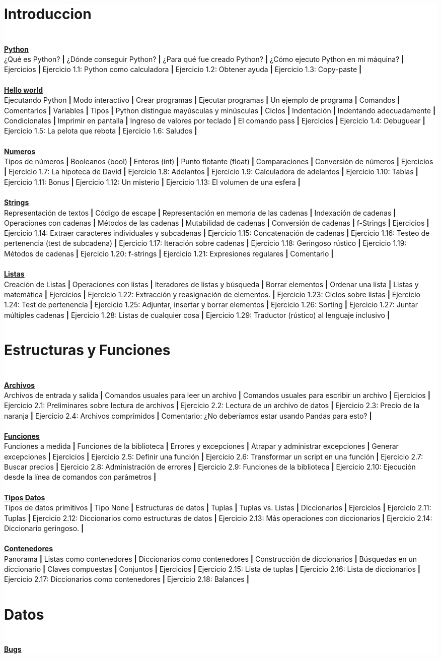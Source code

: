 # Introduccion
<br/>[**Python**](/01_Introduccion/01_Python.md)<br/>
¿Qué es Python? **|** ¿Dónde conseguir Python? **|** ¿Para qué fue creado Python? **|** ¿Cómo ejecuto Python en mi máquina? **|** Ejercicios **|** Ejercicio 1.1: Python como  calculadora **|** Ejercicio 1.2: Obtener ayuda **|** Ejercicio 1.3: Copy-paste **|** <br/>
<br/>[**Hello world**](/01_Introduccion/02_Hello_world.md)<br/>
Ejecutando Python **|** Modo interactivo **|** Crear programas **|** Ejecutar programas **|** Un ejemplo de programa **|** Comandos **|** Comentarios **|** Variables **|** Tipos **|** Python distingue mayúsculas y minúsculas **|** Ciclos **|** Indentación **|** Indentando adecuadamente **|** Condicionales **|** Imprimir en pantalla **|** Ingreso de valores por teclado **|** El comando pass **|** Ejercicios **|** Ejercicio 1.4: Debuguear **|** Ejercicio 1.5: La pelota que rebota **|** Ejercicio 1.6: Saludos **|** <br/>
<br/>[**Numeros**](/01_Introduccion/03_Numeros.md)<br/>
Tipos de números **|** Booleanos (bool) **|** Enteros (int) **|** Punto flotante (float) **|** Comparaciones **|** Conversión de números **|** Ejercicios **|** Ejercicio 1.7: La hipoteca de David **|** Ejercicio 1.8: Adelantos **|** Ejercicio 1.9: Calculadora de adelantos **|** Ejercicio 1.10: Tablas **|** Ejercicio 1.11: Bonus **|** Ejercicio 1.12: Un misterio **|** Ejercicio 1.13: El volumen de una esfera **|** <br/>
<br/>[**Strings**](/01_Introduccion/04_Strings.md)<br/>
Representación de textos **|** Código de escape **|** Representación en memoria de las cadenas **|** Indexación de cadenas **|** Operaciones con cadenas **|** Métodos de las cadenas **|** Mutabilidad de cadenas **|** Conversión de cadenas **|** f-Strings **|** Ejercicios **|** Ejercicio 1.14: Extraer caracteres individuales y subcadenas **|** Ejercicio 1.15: Concatenación de cadenas **|** Ejercicio 1.16: Testeo de pertenencia (test de subcadena) **|** Ejercicio 1.17: Iteración sobre cadenas **|** Ejercicio 1.18: Geringoso rústico **|** Ejercicio 1.19: Métodos de cadenas **|** Ejercicio 1.20: f-strings **|** Ejercicio 1.21: Expresiones regulares **|** Comentario **|** <br/>
<br/>[**Listas**](/01_Introduccion/05_Listas.md)<br/>
Creación de Listas **|** Operaciones con listas **|** Iteradores de listas y búsqueda **|** Borrar elementos **|** Ordenar una lista **|** Listas y matemática **|** Ejercicios **|** Ejercicio 1.22: Extracción y reasignación de elementos. **|** Ejercicio 1.23: Ciclos sobre listas **|** Ejercicio 1.24: Test de pertenencia **|** Ejercicio 1.25: Adjuntar, insertar y borrar elementos **|** Ejercicio 1.26: Sorting **|** Ejercicio 1.27: Juntar múltiples cadenas **|** Ejercicio 1.28: Listas de cualquier cosa **|** Ejercicio 1.29: Traductor (rústico) al lenguaje inclusivo **|** <br/>
# Estructuras y Funciones
<br/>[**Archivos**](/02_Estructuras_y_Funciones/01_Archivos.md)<br/>
Archivos de entrada y salida **|** Comandos usuales para leer un archivo **|** Comandos usuales para escribir un archivo **|** Ejercicios **|** Ejercicio 2.1: Preliminares sobre lectura de archivos **|** Ejercicio 2.2: Lectura de un archivo de datos **|** Ejercicio 2.3: Precio de la naranja **|** Ejercicio 2.4: Archivos comprimidos **|** Comentario: ¿No deberíamos estar usando Pandas para esto? **|** <br/>
<br/>[**Funciones**](/02_Estructuras_y_Funciones/02_Funciones.md)<br/>
Funciones a medida **|** Funciones de la biblioteca **|** Errores y excepciones **|** Atrapar y administrar excepciones **|** Generar excepciones **|** Ejercicios **|** Ejercicio 2.5: Definir una función **|** Ejercicio 2.6: Transformar un script en una función **|** Ejercicio 2.7: Buscar precios **|** Ejercicio 2.8: Administración de errores **|** Ejercicio 2.9: Funciones de la biblioteca **|** Ejercicio 2.10: Ejecución desde la línea de comandos con parámetros **|** <br/>
<br/>[**Tipos Datos**](/02_Estructuras_y_Funciones/03_TiposDatos.md)<br/>
Tipos de datos primitivos **|** Tipo None **|** Estructuras de datos **|** Tuplas **|** Tuplas vs. Listas **|** Diccionarios **|** Ejercicios **|** Ejercicio 2.11: Tuplas **|** Ejercicio 2.12: Diccionarios como estructuras de datos **|** Ejercicio 2.13: Más operaciones con diccionarios **|** Ejercicio 2.14: Diccionario geringoso. **|** <br/>
<br/>[**Contenedores**](/02_Estructuras_y_Funciones/04_Contenedores.md)<br/>
Panorama **|** Listas como contenedores **|** Diccionarios como contenedores **|** Construcción de diccionarios **|** Búsquedas en un diccionario **|** Claves compuestas **|** Conjuntos **|** Ejercicios **|** Ejercicio 2.15: Lista de tuplas **|** Ejercicio 2.16: Lista de diccionarios **|** Ejercicio 2.17: Diccionarios como contenedores **|** Ejercicio 2.18: Balances **|** <br/>
# Datos
<br/>[**Bugs**](/03_Datos/01_Bugs.md)<br/>